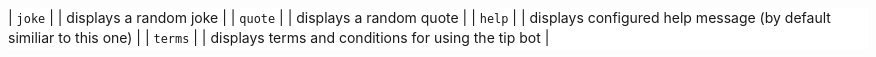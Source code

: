 | `joke`      |                   | displays a random joke                                                            | 
| `quote`     |                   | displays a random quote                                                           | 
| `help`      |                   | displays configured help message (by default similiar to this one)                |
| `terms`     |                   | displays terms and conditions for using the tip bot                               |
